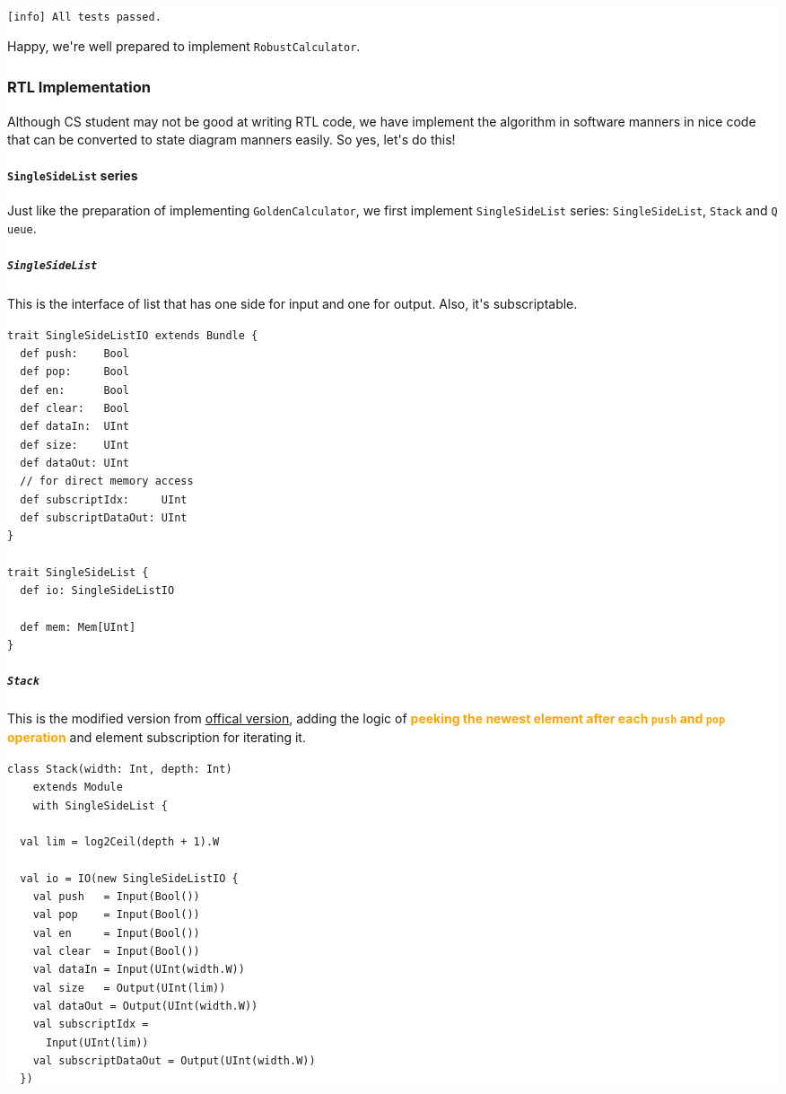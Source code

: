 ```log
[info] All tests passed.
```

Happy, we're well prepared to implement `RobustCalculator`.

### RTL Implementation

Although CS student may not be good at writing RTL code, we have implement the algorithm in software manners in nice code that can be converted to state diagram manners easily. So yes, let's do this!

#### `SingleSideList` series

Just like the preparation of implementing `GoldenCalculator`, we first implement `SingleSideList` series: `SingleSideList`, `Stack` and `Queue`.

##### `SingleSideList`

This is the interface of list that has one side for input and one for output. Also, it's subscriptable.

```scala=
trait SingleSideListIO extends Bundle {
  def push:    Bool
  def pop:     Bool
  def en:      Bool
  def clear:   Bool
  def dataIn:  UInt
  def size:    UInt
  def dataOut: UInt
  // for direct memory access
  def subscriptIdx:     UInt
  def subscriptDataOut: UInt
}

trait SingleSideList {
  def io: SingleSideListIO

  def mem: Mem[UInt]
}
```

##### `Stack`

This is the modified version from [offical version](https://github.com/ucb-bar/chisel-tutorial/blob/release/src/main/scala/examples/Stack.scala), adding the logic of <font color=orange>**peeking the newest element after each `push` and `pop` operation**</font> and element subscription for iterating it.

```scala=
class Stack(width: Int, depth: Int)
    extends Module
    with SingleSideList {

  val lim = log2Ceil(depth + 1).W

  val io = IO(new SingleSideListIO {
    val push   = Input(Bool())
    val pop    = Input(Bool())
    val en     = Input(Bool())
    val clear  = Input(Bool())
    val dataIn = Input(UInt(width.W))
    val size   = Output(UInt(lim))
    val dataOut = Output(UInt(width.W))
    val subscriptIdx =
      Input(UInt(lim))
    val subscriptDataOut = Output(UInt(width.W))
  })
```